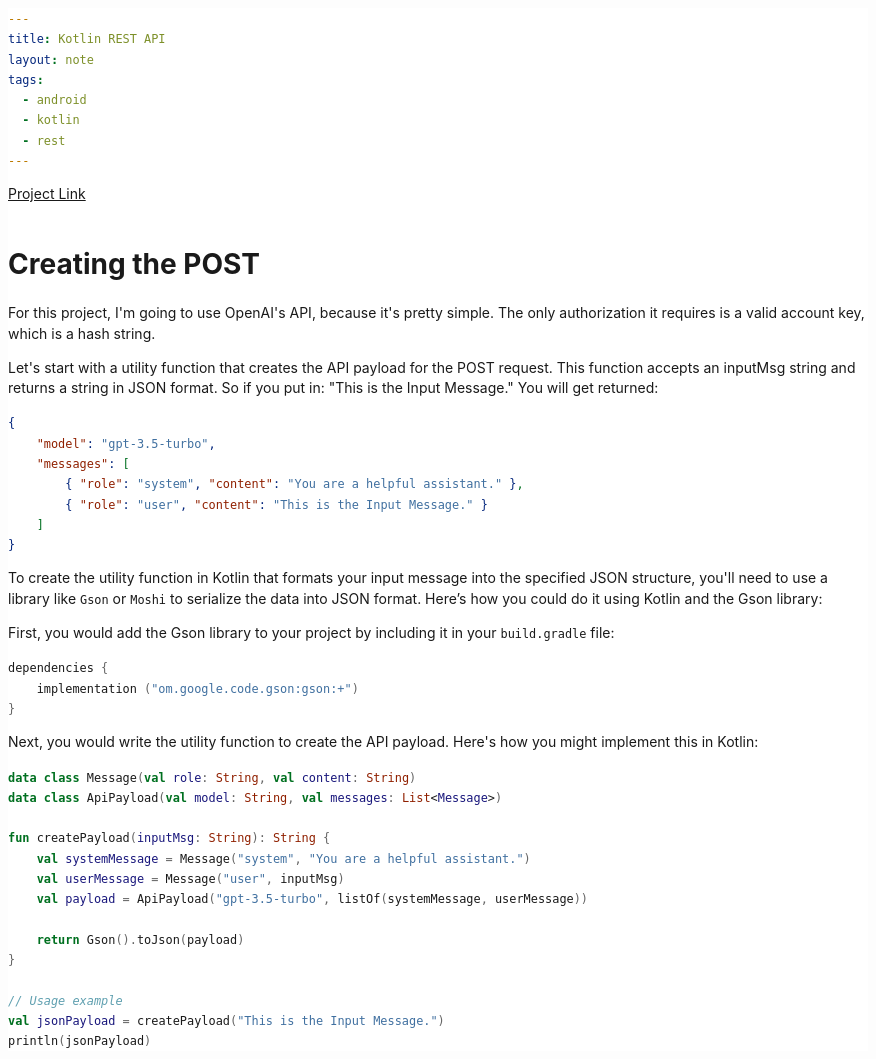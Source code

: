 ```yaml
---
title: Kotlin REST API
layout: note
tags:
  - android
  - kotlin
  - rest
---
```


[Project Link](https://github.com/erickveil/Kotlin-ChatGPT-REST)
# Creating the POST

For this project, I'm going to use OpenAI's API, because it's pretty simple. The only authorization it requires is a valid account key, which is a hash string.

Let's start with a utility function that creates the API payload for the POST request. This function accepts an inputMsg string and returns a string in JSON format. So if you put in: "This is the Input Message." You will get returned: 

``` json
{ 
	"model": "gpt-3.5-turbo", 
	"messages": [ 
		{ "role": "system", "content": "You are a helpful assistant." }, 
		{ "role": "user", "content": "This is the Input Message." } 
	] 
} 
```

To create the utility function in Kotlin that formats your input message into the specified JSON structure, you'll need to use a library like `Gson` or `Moshi` to serialize the data into JSON format. Here’s how you could do it using Kotlin and the Gson library:

First, you would add the Gson library to your project by including it in your `build.gradle` file:

```kotlin
dependencies {
    implementation ("om.google.code.gson:gson:+")
}
```

Next, you would write the utility function to create the API payload. Here's how you might implement this in Kotlin:

```kotlin
data class Message(val role: String, val content: String)
data class ApiPayload(val model: String, val messages: List<Message>)

fun createPayload(inputMsg: String): String {
    val systemMessage = Message("system", "You are a helpful assistant.")
    val userMessage = Message("user", inputMsg)
    val payload = ApiPayload("gpt-3.5-turbo", listOf(systemMessage, userMessage))
    
    return Gson().toJson(payload)
}

// Usage example
val jsonPayload = createPayload("This is the Input Message.")
println(jsonPayload)
```
